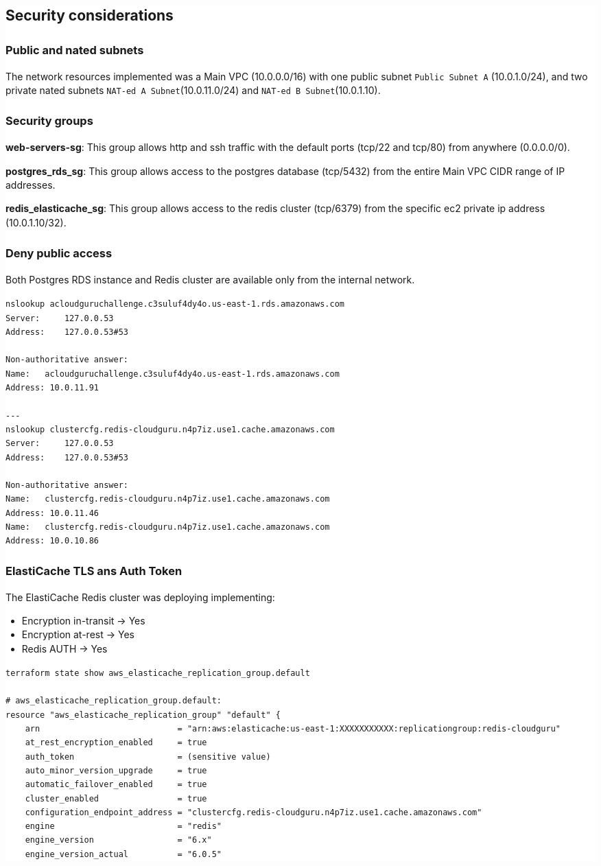 ## Security considerations

### Public and nated subnets
The network resources implemented was a Main VPC (10.0.0.0/16) with one public subnet `Public Subnet A` (10.0.1.0/24), and two private nated subnets `NAT-ed A Subnet`(10.0.11.0/24) and `NAT-ed B Subnet`(10.0.1.10).

### Security groups
**web-servers-sg**: This group allows http and ssh traffic with the default ports (tcp/22 and tcp/80) from anywhere (0.0.0.0/0).

**postgres_rds_sg**: This group allows access to the postgres database (tcp/5432) from the entire Main VPC CIDR range of IP addresses.

**redis_elasticache_sg**: This group allows access to the redis cluster (tcp/6379) from the specific ec2 private ip address (10.0.1.10/32).

### Deny public access
Both Postgres RDS instance and Redis cluster are available only from the internal network.

```bash
nslookup acloudguruchallenge.c3suluf4dy4o.us-east-1.rds.amazonaws.com
Server:		127.0.0.53
Address:	127.0.0.53#53

Non-authoritative answer:
Name:	acloudguruchallenge.c3suluf4dy4o.us-east-1.rds.amazonaws.com
Address: 10.0.11.91

---
nslookup clustercfg.redis-cloudguru.n4p7iz.use1.cache.amazonaws.com
Server:		127.0.0.53
Address:	127.0.0.53#53

Non-authoritative answer:
Name:	clustercfg.redis-cloudguru.n4p7iz.use1.cache.amazonaws.com
Address: 10.0.11.46
Name:	clustercfg.redis-cloudguru.n4p7iz.use1.cache.amazonaws.com
Address: 10.0.10.86
```

### ElastiCache TLS ans Auth Token
The ElastiCache Redis cluster was deploying implementing:
- Encryption in-transit -> Yes
- Encryption at-rest -> Yes
- Redis AUTH -> Yes


```
terraform state show aws_elasticache_replication_group.default

# aws_elasticache_replication_group.default:
resource "aws_elasticache_replication_group" "default" {
    arn                            = "arn:aws:elasticache:us-east-1:XXXXXXXXXXX:replicationgroup:redis-cloudguru"
    at_rest_encryption_enabled     = true
    auth_token                     = (sensitive value)
    auto_minor_version_upgrade     = true
    automatic_failover_enabled     = true
    cluster_enabled                = true
    configuration_endpoint_address = "clustercfg.redis-cloudguru.n4p7iz.use1.cache.amazonaws.com"
    engine                         = "redis"
    engine_version                 = "6.x"
    engine_version_actual          = "6.0.5"
```